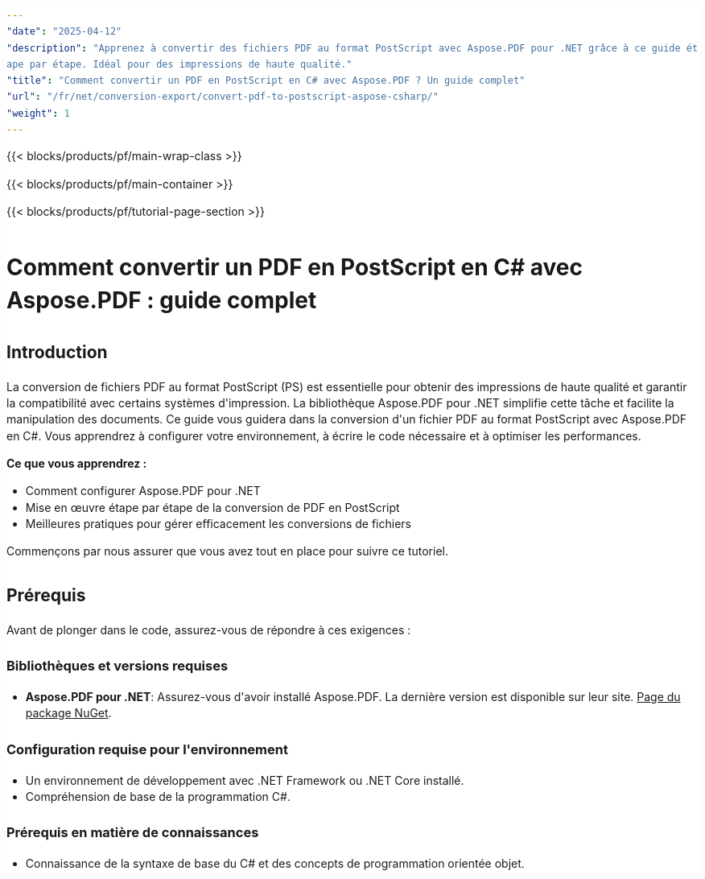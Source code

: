 ```yaml
---
"date": "2025-04-12"
"description": "Apprenez à convertir des fichiers PDF au format PostScript avec Aspose.PDF pour .NET grâce à ce guide étape par étape. Idéal pour des impressions de haute qualité."
"title": "Comment convertir un PDF en PostScript en C# avec Aspose.PDF ? Un guide complet"
"url": "/fr/net/conversion-export/convert-pdf-to-postscript-aspose-csharp/"
"weight": 1
---
```


{{< blocks/products/pf/main-wrap-class >}}

{{< blocks/products/pf/main-container >}}

{{< blocks/products/pf/tutorial-page-section >}}


# Comment convertir un PDF en PostScript en C# avec Aspose.PDF : guide complet

## Introduction

La conversion de fichiers PDF au format PostScript (PS) est essentielle pour obtenir des impressions de haute qualité et garantir la compatibilité avec certains systèmes d'impression. La bibliothèque Aspose.PDF pour .NET simplifie cette tâche et facilite la manipulation des documents. Ce guide vous guidera dans la conversion d'un fichier PDF au format PostScript avec Aspose.PDF en C#. Vous apprendrez à configurer votre environnement, à écrire le code nécessaire et à optimiser les performances.

**Ce que vous apprendrez :**
- Comment configurer Aspose.PDF pour .NET
- Mise en œuvre étape par étape de la conversion de PDF en PostScript
- Meilleures pratiques pour gérer efficacement les conversions de fichiers

Commençons par nous assurer que vous avez tout en place pour suivre ce tutoriel.

## Prérequis

Avant de plonger dans le code, assurez-vous de répondre à ces exigences :

### Bibliothèques et versions requises

- **Aspose.PDF pour .NET**: Assurez-vous d'avoir installé Aspose.PDF. La dernière version est disponible sur leur site. [Page du package NuGet](https://www.nuget.org/packages/Aspose.Pdf/).
  
### Configuration requise pour l'environnement

- Un environnement de développement avec .NET Framework ou .NET Core installé.
- Compréhension de base de la programmation C#.

### Prérequis en matière de connaissances

- Connaissance de la syntaxe de base du C# et des concepts de programmation orientée objet.
